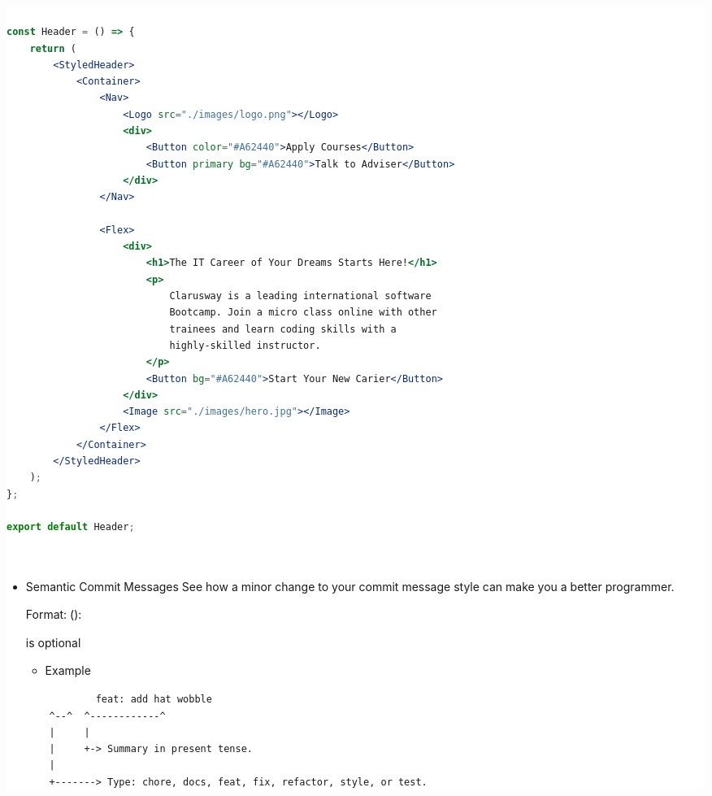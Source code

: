 ```jsx

const Header = () => {
    return (
        <StyledHeader>
            <Container>
                <Nav>
                    <Logo src="./images/logo.png"></Logo>
                    <div>
                        <Button color="#A62440">Apply Courses</Button>
                        <Button primary bg="#A62440">Talk to Adviser</Button>
                    </div>
                </Nav>

                <Flex>
                    <div>
                        <h1>The IT Career of Your Dreams Starts Here!</h1>
                        <p>
                            Clarusway is a leading international software
                            Bootcamp. Join a micro class online with other
                            trainees and learn coding skills with a
                            highly-skilled instructor.
                        </p>
                        <Button bg="#A62440">Start Your New Carier</Button>
                    </div>
                    <Image src="./images/hero.jpg"></Image>
                </Flex>
            </Container>
        </StyledHeader>
    );
};

export default Header;




```


-   Semantic Commit Messages
    See how a minor change to your commit message style can make you a better programmer.

    Format: <type>(<scope>): <subject>

    <scope> is optional

    -   Example

    ```
                feat: add hat wobble
        ^--^  ^------------^
        |     |
        |     +-> Summary in present tense.
        |
        +-------> Type: chore, docs, feat, fix, refactor, style, or test.
    ```
